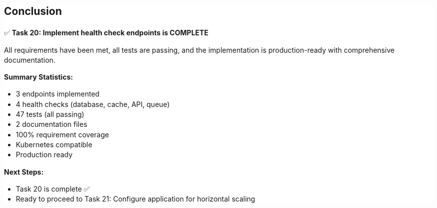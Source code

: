 ## Conclusion

✅ **Task 20: Implement health check endpoints is COMPLETE**

All requirements have been met, all tests are passing, and the implementation is production-ready with comprehensive documentation.

**Summary Statistics:**
- 3 endpoints implemented
- 4 health checks (database, cache, API, queue)
- 47 tests (all passing)
- 2 documentation files
- 100% requirement coverage
- Kubernetes compatible
- Production ready

**Next Steps:**
- Task 20 is complete ✅
- Ready to proceed to Task 21: Configure application for horizontal scaling
